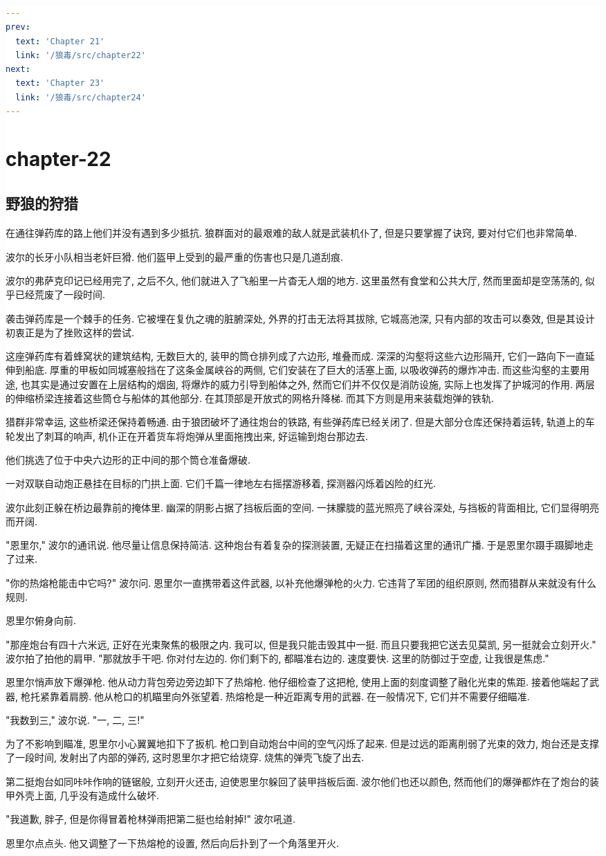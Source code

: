 ```yaml
---
prev:
  text: 'Chapter 21'
  link: '/狼毒/src/chapter22'
next:
  text: 'Chapter 23'
  link: '/狼毒/src/chapter24'
---
```


# chapter-22

## 野狼的狩猎

在通往弹药库的路上他们并没有遇到多少抵抗. 狼群面对的最艰难的敌人就是武装机仆了, 但是只要掌握了诀窍, 要对付它们也非常简单.

波尔的长牙小队相当老奸巨猾. 他们盔甲上受到的最严重的伤害也只是几道刮痕.

波尔的弗萨克印记已经用完了, 之后不久, 他们就进入了飞船里一片杳无人烟的地方. 这里虽然有食堂和公共大厅, 然而里面却是空荡荡的, 似乎已经荒废了一段时间.

袭击弹药库是一个棘手的任务. 它被埋在复仇之魂的脏腑深处, 外界的打击无法将其拔除, 它城高池深, 只有内部的攻击可以奏效, 但是其设计初衷正是为了挫败这样的尝试.

这座弹药库有着蜂窝状的建筑结构, 无数巨大的, 装甲的筒仓排列成了六边形, 堆叠而成. 深深的沟壑将这些六边形隔开, 它们一路向下一直延伸到船底. 厚重的甲板如同城塞般挡在了这条金属峡谷的两侧, 它们安装在了巨大的活塞上面, 以吸收弹药的爆炸冲击. 而这些沟壑的主要用途, 也其实是通过安置在上层结构的烟囱, 将爆炸的威力引导到船体之外, 然而它们并不仅仅是消防设施, 实际上也发挥了护城河的作用. 两层的伸缩桥梁连接着这些筒仓与船体的其他部分. 在其顶部是开放式的网格升降梯. 而其下方则是用来装载炮弹的铁轨.

猎群非常幸运, 这些桥梁还保持着畅通. 由于狼团破坏了通往炮台的铁路, 有些弹药库已经关闭了. 但是大部分仓库还保持着运转, 轨道上的车轮发出了刺耳的响声, 机仆正在开着货车将炮弹从里面拖拽出来, 好运输到炮台那边去.

他们挑选了位于中央六边形的正中间的那个筒仓准备爆破.

一对双联自动炮正悬挂在目标的门拱上面. 它们千篇一律地左右摇摆游移着, 探测器闪烁着凶险的红光.

波尔此刻正躲在桥边最靠前的掩体里. 幽深的阴影占据了挡板后面的空间. 一抹朦胧的蓝光照亮了峡谷深处, 与挡板的背面相比, 它们显得明亮而开阔.

"恩里尔," 波尔的通讯说. 他尽量让信息保持简洁. 这种炮台有着复杂的探测装置, 无疑正在扫描着这里的通讯广播. 于是恩里尔蹑手蹑脚地走了过来.

"你的热熔枪能击中它吗?" 波尔问. 恩里尔一直携带着这件武器, 以补充他爆弹枪的火力. 它违背了军团的组织原则, 然而猎群从来就没有什么规则.

恩里尔俯身向前.

"那座炮台有四十六米远, 正好在光束聚焦的极限之内. 我可以, 但是我只能击毁其中一挺. 而且只要我把它送去见莫凯, 另一挺就会立刻开火." 波尔拍了拍他的肩甲. "那就放手干吧. 你对付左边的. 你们剩下的, 都瞄准右边的. 速度要快. 这里的防御过于空虚, 让我很是焦虑."

恩里尔悄声放下爆弹枪. 他从动力背包旁边旁边卸下了热熔枪. 他仔细检查了这把枪, 使用上面的刻度调整了融化光束的焦距. 接着他端起了武器, 枪托紧靠着肩膀. 他从枪口的机瞄里向外张望着. 热熔枪是一种近距离专用的武器. 在一般情况下, 它们并不需要仔细瞄准.

"我数到三," 波尔说. "一, 二, 三!"

为了不影响到瞄准, 恩里尔小心翼翼地扣下了扳机. 枪口到自动炮台中间的空气闪烁了起来. 但是过远的距离削弱了光束的效力, 炮台还是支撑了一段时间, 发射出了内部的弹药, 这时恩里尔才把它给烧穿. 烧焦的弹壳飞旋了出去.

第二挺炮台如同咔咔作响的链锯般, 立刻开火还击, 迫使恩里尔躲回了装甲挡板后面. 波尔他们也还以颜色, 然而他们的爆弹都炸在了炮台的装甲外壳上面, 几乎没有造成什么破坏.

"我道歉, 胖子, 但是你得冒着枪林弹雨把第二挺也给射掉!" 波尔吼道.

恩里尔点点头. 他又调整了一下热熔枪的设置, 然后向后扑到了一个角落里开火.
